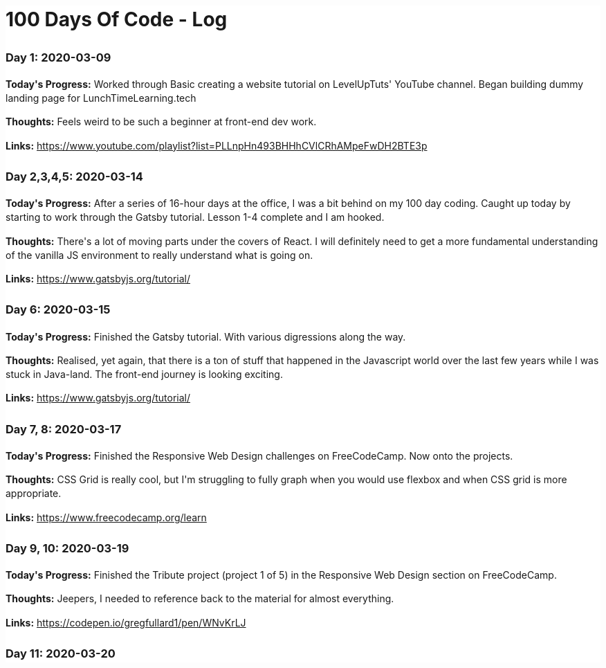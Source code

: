 # 100 Days Of Code - Log

### Day 1: 2020-03-09

**Today's Progress:** 
Worked through Basic creating a website tutorial on LevelUpTuts' YouTube channel. Began building dummy landing page for LunchTimeLearning.tech

**Thoughts:** Feels weird to be such a beginner at front-end dev work.

**Links:** https://www.youtube.com/playlist?list=PLLnpHn493BHHhCVlCRhAMpeFwDH2BTE3p

### Day 2,3,4,5: 2020-03-14

**Today's Progress:** 
After a series of 16-hour days at the office, I was a bit behind on my 100 day coding. Caught up today by starting to work through the Gatsby tutorial. Lesson 1-4 complete and I am hooked.

**Thoughts:** There's a lot of moving parts under the covers of React. I will definitely need to get a more fundamental understanding of the vanilla JS environment to really understand what is going on.

**Links:** https://www.gatsbyjs.org/tutorial/

### Day 6: 2020-03-15

**Today's Progress:**
Finished the Gatsby tutorial. With various digressions along the way.

**Thoughts:** Realised, yet again, that there is a ton of stuff that happened in the Javascript world over the last few years while I was stuck in Java-land. The front-end journey is looking exciting.

**Links:** https://www.gatsbyjs.org/tutorial/

### Day 7, 8: 2020-03-17

**Today's Progress:**
Finished the Responsive Web Design challenges on FreeCodeCamp. Now onto the projects.

**Thoughts:** CSS Grid is really cool, but I'm struggling to fully graph when you would use flexbox and when CSS grid is more appropriate.

**Links:** https://www.freecodecamp.org/learn

### Day 9, 10: 2020-03-19

**Today's Progress:**
Finished the Tribute project (project 1 of 5) in the Responsive Web Design section on FreeCodeCamp.

**Thoughts:** Jeepers, I needed to reference back to the material for almost everything.

**Links:** https://codepen.io/gregfullard1/pen/WNvKrLJ

### Day 11: 2020-03-20
